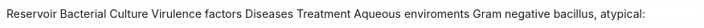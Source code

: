 <col  class="org-left" />
</colgroup>
<thead>
<tr>
<th scope="col" class="org-left">Reservoir</th>
<th scope="col" class="org-left">Bacterial Culture</th>
<th scope="col" class="org-left">Virulence factors</th>
<th scope="col" class="org-left">Diseases</th>
<th scope="col" class="org-left">Treatment</th>
</tr>
</thead>

<tbody>
<tr>
<td class="org-left">Aqueous enviroments</td>
<td class="org-left">Gram negative bacillus, atypical:</td>
